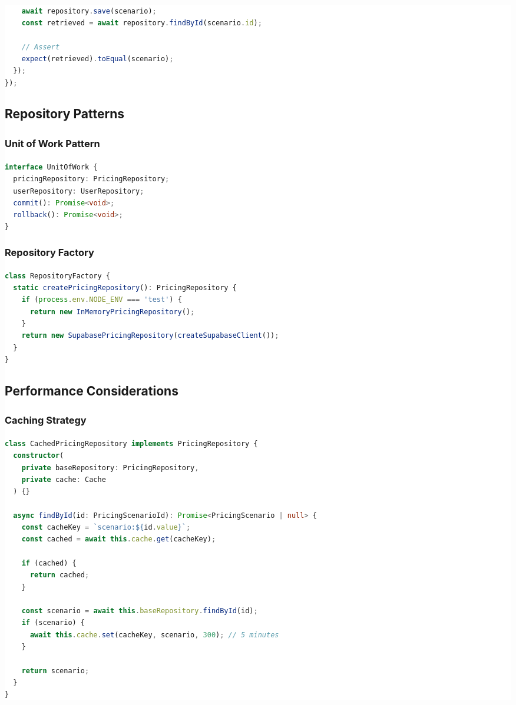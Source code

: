 ```typescript
    await repository.save(scenario);
    const retrieved = await repository.findById(scenario.id);
    
    // Assert
    expect(retrieved).toEqual(scenario);
  });
});
```

## Repository Patterns

### Unit of Work Pattern

```typescript
interface UnitOfWork {
  pricingRepository: PricingRepository;
  userRepository: UserRepository;
  commit(): Promise<void>;
  rollback(): Promise<void>;
}
```

### Repository Factory

```typescript
class RepositoryFactory {
  static createPricingRepository(): PricingRepository {
    if (process.env.NODE_ENV === 'test') {
      return new InMemoryPricingRepository();
    }
    return new SupabasePricingRepository(createSupabaseClient());
  }
}
```

## Performance Considerations

### Caching Strategy

```typescript
class CachedPricingRepository implements PricingRepository {
  constructor(
    private baseRepository: PricingRepository,
    private cache: Cache
  ) {}
  
  async findById(id: PricingScenarioId): Promise<PricingScenario | null> {
    const cacheKey = `scenario:${id.value}`;
    const cached = await this.cache.get(cacheKey);
    
    if (cached) {
      return cached;
    }
    
    const scenario = await this.baseRepository.findById(id);
    if (scenario) {
      await this.cache.set(cacheKey, scenario, 300); // 5 minutes
    }
    
    return scenario;
  }
}
```
